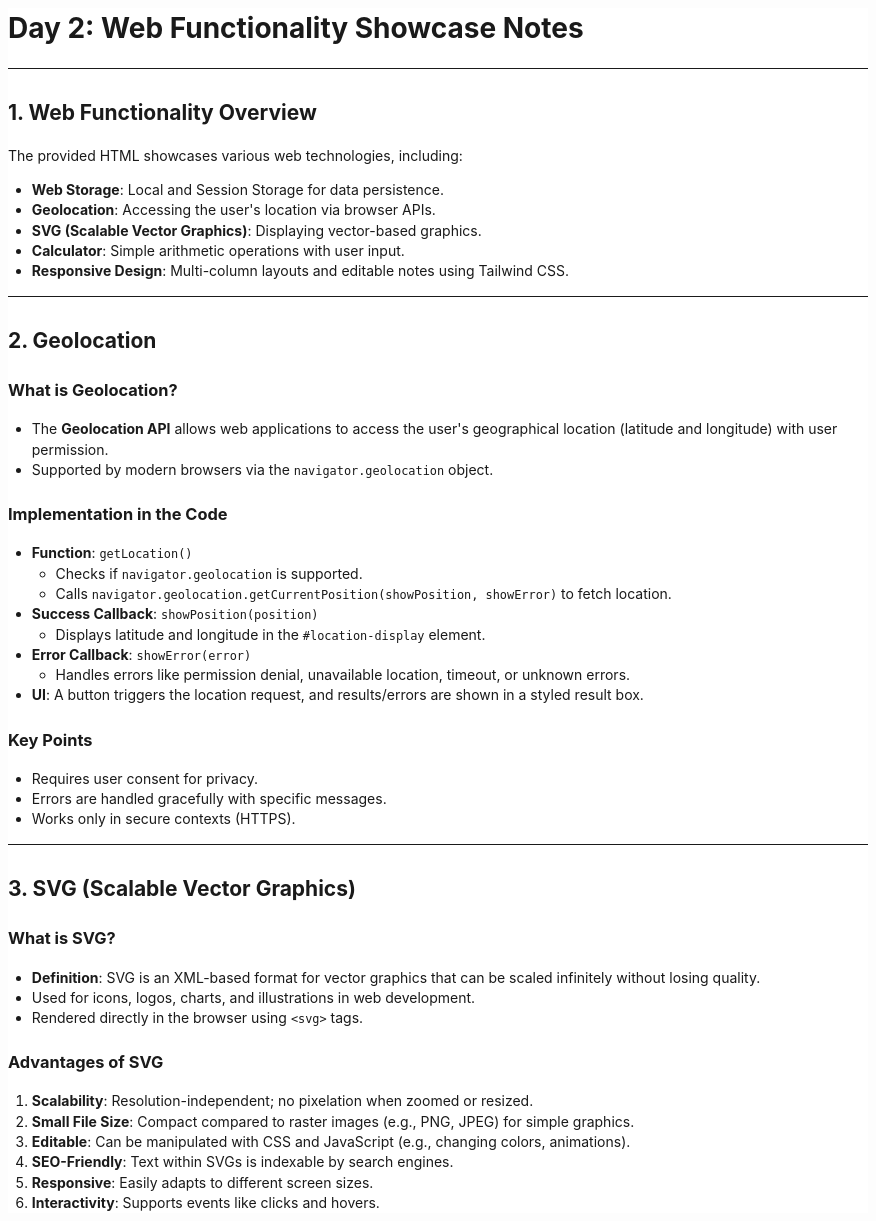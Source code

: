 # Day 2: Web Functionality Showcase Notes

---

## 1. Web Functionality Overview
The provided HTML showcases various web technologies, including:
- **Web Storage**: Local and Session Storage for data persistence.
- **Geolocation**: Accessing the user's location via browser APIs.
- **SVG (Scalable Vector Graphics)**: Displaying vector-based graphics.
- **Calculator**: Simple arithmetic operations with user input.
- **Responsive Design**: Multi-column layouts and editable notes using Tailwind CSS.

---

## 2. Geolocation
### What is Geolocation?
- The **Geolocation API** allows web applications to access the user's geographical location (latitude and longitude) with user permission.
- Supported by modern browsers via the `navigator.geolocation` object.

### Implementation in the Code
- **Function**: `getLocation()`
  - Checks if `navigator.geolocation` is supported.
  - Calls `navigator.geolocation.getCurrentPosition(showPosition, showError)` to fetch location.
- **Success Callback**: `showPosition(position)`
  - Displays latitude and longitude in the `#location-display` element.
- **Error Callback**: `showError(error)`
  - Handles errors like permission denial, unavailable location, timeout, or unknown errors.
- **UI**: A button triggers the location request, and results/errors are shown in a styled result box.

### Key Points
- Requires user consent for privacy.
- Errors are handled gracefully with specific messages.
- Works only in secure contexts (HTTPS).

---

## 3. SVG (Scalable Vector Graphics)
### What is SVG?
- **Definition**: SVG is an XML-based format for vector graphics that can be scaled infinitely without losing quality.
- Used for icons, logos, charts, and illustrations in web development.
- Rendered directly in the browser using `<svg>` tags.

### Advantages of SVG
1. **Scalability**: Resolution-independent; no pixelation when zoomed or resized.
2. **Small File Size**: Compact compared to raster images (e.g., PNG, JPEG) for simple graphics.
3. **Editable**: Can be manipulated with CSS and JavaScript (e.g., changing colors, animations).
4. **SEO-Friendly**: Text within SVGs is indexable by search engines.
5. **Responsive**: Easily adapts to different screen sizes.
6. **Interactivity**: Supports events like clicks and hovers.
